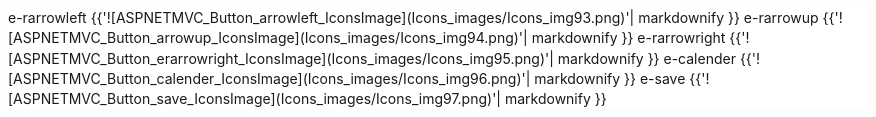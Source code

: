 </td></tr>
<tr>
<td>
e-rarrowleft</td><td>
{{'![ASPNETMVC_Button_arrowleft_IconsImage](Icons_images/Icons_img93.png)'| markdownify }}

</td></tr>
<tr>
<td>
e-rarrowup</td><td>
{{'![ASPNETMVC_Button_arrowup_IconsImage](Icons_images/Icons_img94.png)'| markdownify }}

</td></tr>
<tr>
<td>
e-rarrowright</td><td>
{{'![ASPNETMVC_Button_erarrowright_IconsImage](Icons_images/Icons_img95.png)'| markdownify }}

</td></tr>
<tr>
<td>
e-calender</td><td>
{{'![ASPNETMVC_Button_calender_IconsImage](Icons_images/Icons_img96.png)'| markdownify }}

</td></tr>
<tr>
<td>
e-save</td><td>
{{'![ASPNETMVC_Button_save_IconsImage](Icons_images/Icons_img97.png)'| markdownify }}

</td></tr>
</table>



